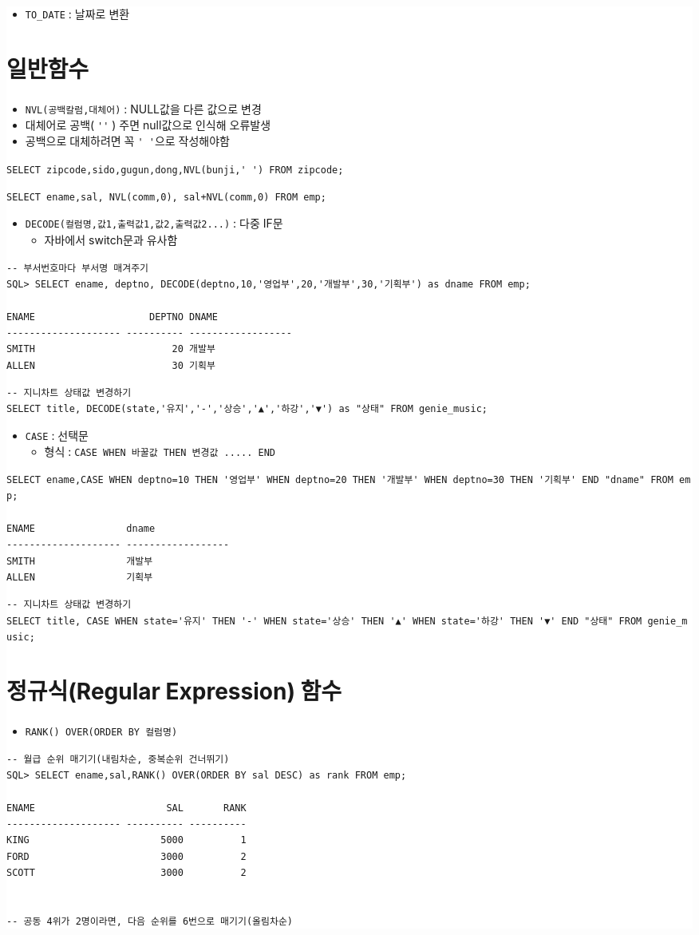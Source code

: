 

- ```TO_DATE``` : 날짜로 변환

# 일반함수
- ```NVL(공백칼럼,대체어)``` : NULL값을 다른 값으로 변경
- 대체어로 공백( ```''``` ) 주면 null값으로 인식해 오류발생
- 공백으로 대체하려면 꼭 ```' '```으로 작성해야함
```
SELECT zipcode,sido,gugun,dong,NVL(bunji,' ') FROM zipcode;
```

```
SELECT ename,sal, NVL(comm,0), sal+NVL(comm,0) FROM emp;
```

- ```DECODE(컬럼명,값1,출력값1,값2,출력값2...)``` : 다중 IF문
  - 자바에서 switch문과 유사함
```
-- 부서번호마다 부서명 매겨주기
SQL> SELECT ename, deptno, DECODE(deptno,10,'영업부',20,'개발부',30,'기획부') as dname FROM emp;

ENAME                    DEPTNO DNAME
-------------------- ---------- ------------------
SMITH                        20 개발부
ALLEN                        30 기획부
```

```
-- 지니차트 상태값 변경하기
SELECT title, DECODE(state,'유지','-','상승','▲','하강','▼') as "상태" FROM genie_music;
```

- ```CASE``` : 선택문
  - 형식 : ```CASE WHEN 바꿀값 THEN 변경값 ..... END```
```
SELECT ename,CASE WHEN deptno=10 THEN '영업부' WHEN deptno=20 THEN '개발부' WHEN deptno=30 THEN '기획부' END "dname" FROM emp;

ENAME                dname
-------------------- ------------------
SMITH                개발부
ALLEN                기획부
```


```
-- 지니차트 상태값 변경하기
SELECT title, CASE WHEN state='유지' THEN '-' WHEN state='상승' THEN '▲' WHEN state='하강' THEN '▼' END "상태" FROM genie_music;
```




# 정규식(Regular Expression) 함수
- ```RANK() OVER(ORDER BY 컬럼명)```
```
-- 월급 순위 매기기(내림차순, 중복순위 건너뛰기)
SQL> SELECT ename,sal,RANK() OVER(ORDER BY sal DESC) as rank FROM emp;

ENAME                       SAL       RANK
-------------------- ---------- ----------
KING                       5000          1
FORD                       3000          2
SCOTT                      3000          2


-- 공동 4위가 2명이라면, 다음 순위를 6번으로 매기기(올림차순)
```